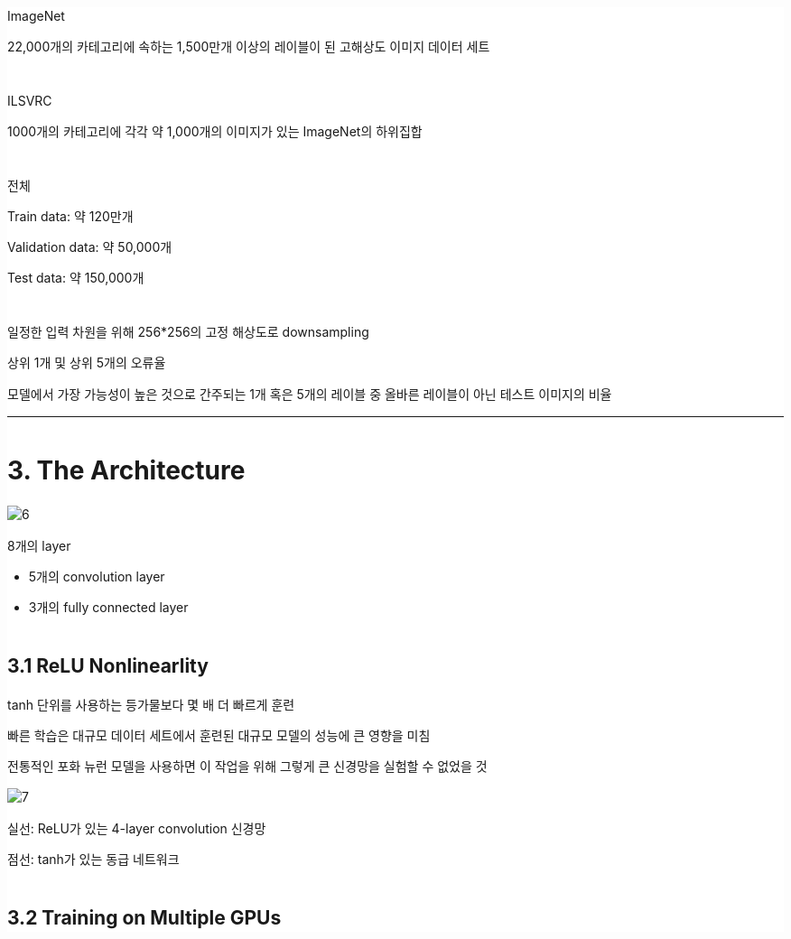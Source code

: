 
ImageNet<br>

22,000개의 카테고리에 속하는 1,500만개 이상의 레이블이 된 고해상도 이미지 데이터 세트

#

ILSVRC<br>

1000개의 카테고리에 각각 약 1,000개의 이미지가 있는 ImageNet의 하위집합

#

전체<br>

Train data: 약 120만개<br>

Validation data: 약 50,000개<br>

Test data: 약 150,000개

#

일정한 입력 차원을 위해 256*256의 고정 해상도로 downsampling<br>

상위 1개 및 상위 5개의 오류율<br>

모델에서 가장 가능성이 높은 것으로 간주되는 1개 혹은 5개의 레이블 중 올바른 레이블이 아닌 테스트 이미지의 비율

---

# 3. The Architecture<br>

![6](https://github.com/ornni/DL_algorithm/blob/main/CNN/image/ImageNet_Classification_with_Deep_Convolutional_Neural_Networks_review_6.png?raw=true)

8개의 layer

- 5개의 convolution layer

- 3개의 fully connected layer

#

## 3.1 ReLU Nonlinearlity<br>


tanh 단위를 사용하는 등가물보다 몇 배 더 빠르게 훈련<br>

빠른 학습은 대규모 데이터 세트에서 훈련된 대규모 모델의 성능에 큰 영향을 미침<br>

전통적인 포화 뉴런 모델을 사용하면 이 작업을 위해 그렇게 큰 신경망을 실험할 수 없었을 것<br>

![7](https://github.com/ornni/DL_algorithm/blob/main/CNN/image/ImageNet_Classification_with_Deep_Convolutional_Neural_Networks_review_7.png?raw=true)

실선: ReLU가 있는 4-layer convolution 신경망<br>

점선: tanh가 있는 동급 네트워크

#

## 3.2 Training on Multiple GPUs<br>
